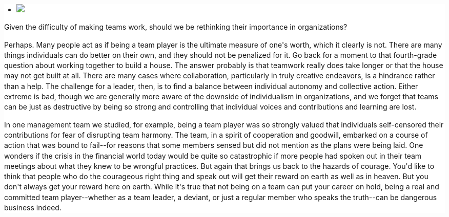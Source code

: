   * ![](https://hbr.org/resources/images/article_assets/2015/07/TeAMS.png)

Given the difficulty of making teams work, should we be rethinking their importance in organizations?

Perhaps. Many people act as if being a team player is the ultimate measure of one's worth, which it clearly is not. There are many things individuals can do better on their own, and they should not be penalized for it. Go back for a moment to that fourth-grade question about working together to build a house. The answer probably is that teamwork really does take longer or that the house may not get built at all. There are many cases where collaboration, particularly in truly creative endeavors, is a hindrance rather than a help. The challenge for a leader, then, is to find a balance between individual autonomy and collective action. Either extreme is bad, though we are generally more aware of the downside of individualism in organizations, and we forget that teams can be just as destructive by being so strong and controlling that individual voices and contributions and learning are lost.

In one management team we studied, for example, being a team player was so strongly valued that individuals self-censored their contributions for fear of disrupting team harmony. The team, in a spirit of cooperation and goodwill, embarked on a course of action that was bound to fail--for reasons that some members sensed but did not mention as the plans were being laid. One wonders if the crisis in the financial world today would be quite so catastrophic if more people had spoken out in their team meetings about what they knew to be wrongful practices. But again that brings us back to the hazards of courage. You'd like to think that people who do the courageous right thing and speak out will get their reward on earth as well as in heaven. But you don't always get your reward here on earth. While it's true that not being on a team can put your career on hold, being a real and committed team player--whether as a team leader, a deviant, or just a regular member who speaks the truth--can be dangerous business indeed.
